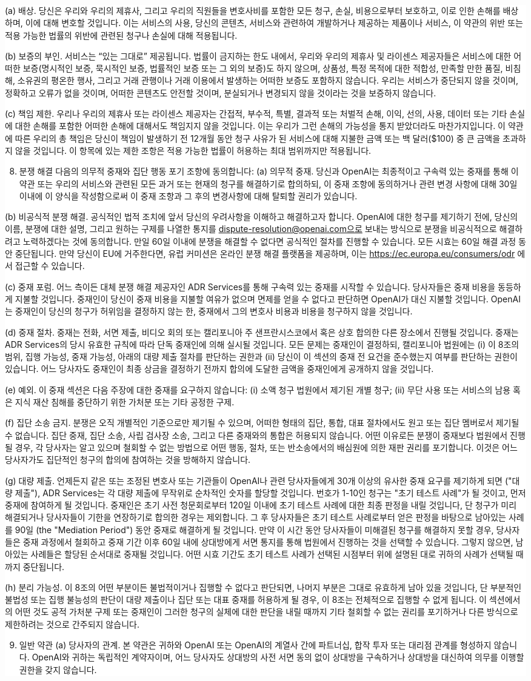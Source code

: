 (a) 배상. 당신은 우리와 우리의 제휴사, 그리고 우리의 직원들을 변호사비를 포함한 모든 청구, 손실, 비용으로부터 보호하고, 이로 인한 손해를 배상하며, 이에 대해 변호할 것입니다. 이는 서비스의 사용, 당신의 콘텐츠, 서비스와 관련하여 개발하거나 제공하는 제품이나 서비스, 이 약관의 위반 또는 적용 가능한 법률의 위반에 관련된 청구나 손실에 대해 적용됩니다.

(b) 보증의 부인. 서비스는 “있는 그대로” 제공됩니다. 법률이 금지하는 한도 내에서, 우리와 우리의 제휴사 및 라이센스 제공자들은 서비스에 대한 어떠한 보증(명시적인 보증, 묵시적인 보증, 법률적인 보증 또는 그 외의 보증)도 하지 않으며, 상품성, 특정 목적에 대한 적합성, 만족할 만한 품질, 비침해, 소유권의 평온한 행사, 그리고 거래 관행이나 거래 이용에서 발생하는 어떠한 보증도 포함하지 않습니다. 우리는 서비스가 중단되지 않을 것이며, 정확하고 오류가 없을 것이며, 어떠한 콘텐츠도 안전할 것이며, 분실되거나 변경되지 않을 것이라는 것을 보증하지 않습니다.

(c) 책임 제한. 우리나 우리의 제휴사 또는 라이센스 제공자는 간접적, 부수적, 특별, 결과적 또는 처벌적 손해, 이익, 선의, 사용, 데이터 또는 기타 손실에 대한 손해를 포함한 어떠한 손해에 대해서도 책임지지 않을 것입니다. 이는 우리가 그런 손해의 가능성을 통지 받았더라도 마찬가지입니다. 이 약관에 따른 우리의 총 책임은 당신이 책임이 발생하기 전 12개월 동안 청구 사유가 된 서비스에 대해 지불한 금액 또는 백 달러($100) 중 큰 금액을 초과하지 않을 것입니다. 이 항목에 있는 제한 조항은 적용 가능한 법률이 허용하는 최대 범위까지만 적용됩니다.

8. 분쟁 해결
다음의 의무적 중재와 집단 행동 포기 조항에 동의합니다:
(a) 의무적 중재. 당신과 OpenAI는 최종적이고 구속력 있는 중재를 통해 이 약관 또는 우리의 서비스와 관련된 모든 과거 또는 현재의 청구를 해결하기로 합의하되, 이 중재 조항에 동의하거나 관련 변경 사항에 대해 30일 이내에 이 양식을 작성함으로써 이 중재 조항과 그 후의 변경사항에 대해 탈퇴할 권리가 있습니다.

(b) 비공식적 분쟁 해결. 공식적인 법적 조치에 앞서 당신의 우려사항을 이해하고 해결하고자 합니다. OpenAI에 대한 청구를 제기하기 전에, 당신의 이름, 분쟁에 대한 설명, 그리고 원하는 구제를 나열한 통지를 dispute-resolution@openai.com으로 보내는 방식으로 분쟁을 비공식적으로 해결하려고 노력하겠다는 것에 동의합니다. 만일 60일 이내에 분쟁을 해결할 수 없다면 공식적인 절차를 진행할 수 있습니다. 모든 시효는 60일 해결 과정 동안 중단됩니다. 만약 당신이 EU에 거주한다면, 유럽 커미션은 온라인 분쟁 해결 플랫폼을 제공하며, 이는 https://ec.europa.eu/consumers/odr 에서 접근할 수 있습니다.

(c) 중재 포럼. 어느 측이든 대체 분쟁 해결 제공자인 ADR Services를 통해 구속력 있는 중재를 시작할 수 있습니다. 당사자들은 중재 비용을 동등하게 지불할 것입니다. 중재인이 당신이 중재 비용을 지불할 여유가 없으며 면제를 얻을 수 없다고 판단하면 OpenAI가 대신 지불할 것입니다. OpenAI는 중재인이 당신의 청구가 허위임을 결정하지 않는 한, 중재에서 그의 변호사 비용과 비용을 청구하지 않을 것입니다.

(d) 중재 절차. 중재는 전화, 서면 제출, 비디오 회의 또는 캘리포니아 주 샌프란시스코에서 혹은 상호 합의한 다른 장소에서 진행될 것입니다. 중재는 ADR Services의 당시 유효한 규칙에 따라 단독 중재인에 의해 실시될 것입니다. 모든 문제는 중재인이 결정하되, 캘리포니아 법원에는 (i) 이 8조의 범위, 집행 가능성, 중재 가능성, 아래의 대량 제출 절차를 판단하는 권한과 (ii) 당신이 이 섹션의 중재 전 요건을 준수했는지 여부를 판단하는 권한이 있습니다. 어느 당사자도 중재인이 최종 상금을 결정하기 전까지 합의에 도달한 금액을 중재인에게 공개하지 않을 것입니다.

(e) 예외. 이 중재 섹션은 다음 주장에 대한 중재를 요구하지 않습니다: (i) 소액 청구 법원에서 제기된 개별 청구; (ii) 무단 사용 또는 서비스의 남용 혹은 지식 재산 침해를 중단하기 위한 가처분 또는 기타 공정한 구제.

(f) 집단 소송 금지. 분쟁은 오직 개별적인 기준으로만 제기될 수 있으며, 어떠한 형태의 집단, 통합, 대표 절차에서도 원고 또는 집단 멤버로서 제기될 수 없습니다. 집단 중재, 집단 소송, 사립 검사장 소송, 그리고 다른 중재와의 통합은 허용되지 않습니다. 어떤 이유로든 분쟁이 중재보다 법원에서 진행될 경우, 각 당사자는 알고 있으며 철회할 수 없는 방법으로 어떤 행동, 절차, 또는 반소송에서의 배심원에 의한 재판 권리를 포기합니다. 이것은 어느 당사자가도 집단적인 청구의 합의에 참여하는 것을 방해하지 않습니다.

(g) 대량 제출. 언제든지 같은 또는 조정된 변호사 또는 기관들이 OpenAI나 관련 당사자들에게 30개 이상의 유사한 중재 요구를 제기하게 되면 ("대량 제출"), ADR Services는 각 대량 제출에 무작위로 순차적인 숫자를 할당할 것입니다. 번호가 1-10인 청구는 "초기 테스트 사례"가 될 것이고, 먼저 중재에 참여하게 될 것입니다. 중재인은 초기 사전 청문회로부터 120일 이내에 초기 테스트 사례에 대한 최종 판정을 내릴 것입니다, 단 청구가 미리 해결되거나 당사자들이 기한을 연장하기로 합의한 경우는 제외합니다. 그 후 당사자들은 초기 테스트 사례로부터 얻은 판정을 바탕으로 남아있는 사례를 90일 (the "Mediation Period") 동안 중재로 해결하게 될 것입니다. 만약 이 시간 동안 당사자들이 미해결된 청구를 해결하지 못할 경우, 당사자들은 중재 과정에서 철회하고 중재 기간 이후 60일 내에 상대방에게 서면 통지를 통해 법원에서 진행하는 것을 선택할 수 있습니다. 그렇지 않으면, 남아있는 사례들은 할당된 순서대로 중재될 것입니다. 어떤 시효 기간도 초기 테스트 사례가 선택된 시점부터 위에 설명된 대로 귀하의 사례가 선택될 때까지 중단됩니다.

(h) 분리 가능성. 이 8조의 어떤 부분이든 불법적이거나 집행할 수 없다고 판단되면, 나머지 부분은 그대로 유효하게 남아 있을 것입니다, 단 부분적인 불법성 또는 집행 불능성의 판단이 대량 제출이나 집단 또는 대표 중재를 허용하게 될 경우, 이 8조는 전체적으로 집행할 수 없게 됩니다. 이 섹션에서의 어떤 것도 공적 가처분 구제 또는 중재인이 그러한 청구의 실체에 대한 판단을 내릴 때까지 기타 철회할 수 없는 권리를 포기하거나 다른 방식으로 제한하려는 것으로 간주되지 않습니다.

9. 일반 약관
(a) 당사자의 관계. 본 약관은 귀하와 OpenAI 또는 OpenAI의 계열사 간에 파트너십, 합작 투자 또는 대리점 관계를 형성하지 않습니다. OpenAI와 귀하는 독립적인 계약자이며, 어느 당사자도 상대방의 사전 서면 동의 없이 상대방을 구속하거나 상대방을 대신하여 의무를 이행할 권한을 갖지 않습니다.
